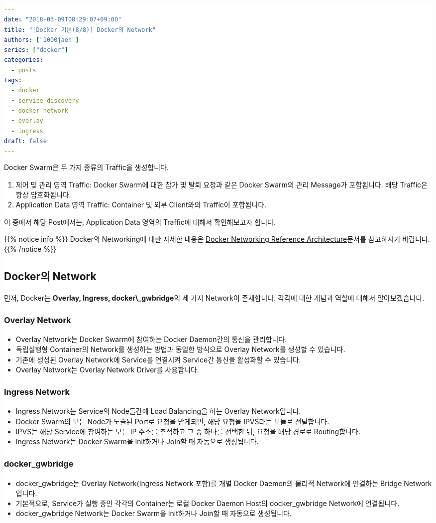 ```yaml
---
date: "2018-03-09T08:29:07+09:00"
title: "[Docker 기본(8/8)] Docker의 Network"
authors: ["1000jaeh"]
series: ["docker"]
categories:
  - posts
tags:
  - docker
  - service discovery
  - docker network
  - overlay
  - ingress
draft: false
---
```

Docker Swarm은 두 가지 종류의 Traffic을 생성합니다.

1. 제어 및 관리 영역 Traffic: Docker Swarm에 대한 참가 및 탈퇴 요청과 같은 Docker Swarm의 관리 Message가 포함됩니다. 해당 Traffic은 항상 암호화됩니다.
2. Application Data 영역 Traffic: Container 및 외부 Client와의 Traffic이 포함됩니다.

이 중에서 해당 Post에서는, Application Data 영역의 Traffic에 대해서 확인해보고자 합니다.

{{% notice info %}}
Docker의 Networking에 대한 자세한 내용은 [Docker Networking Reference Architecture](https://success.docker.com/article/Docker_Reference_Architecture-_Designing_Scalable,_Portable_Docker_Container_Networks)문서를 참고하시기 바랍니다.
{{% /notice %}}

## Docker의 Network

먼저, Docker는 **Overlay, Ingress, docker\\_gwbridge**의 세 가지 Network이 존재합니다. 각각에 대한 개념과 역할에 대해서 알아보겠습니다.

### Overlay Network

- Overlay Network는 Docker Swarm에 참여하는 Docker Daemon간의 통신을 관리합니다.
- 독립실행형 Container의 Network를 생성하는 방법과 동일한 방식으로 Overlay Network를 생성할 수 있습니다.
- 기존에 생성된 Overlay Network에 Service를 연결시켜 Service간 통신을 활성화할 수 있습니다.
- Overlay Network는 Overlay Network Driver를 사용합니다.

### Ingress Network

- Ingress Network는 Service의 Node들간에 Load Balancing을 하는 Overlay Network입니다.
- Docker Swarm의 모든 Node가 노출된 Port로 요청을 받게되면, 해당 요청을 IPVS라는 모듈로 전달합니다.
- IPVS는 해당 Service에 참여하는 모든 IP 주소를 추적하고 그 중 하나를 선택한 뒤, 요청을 해당 경로로 Routing합니다.
- Ingress Network는 Docker Swarm을 Init하거나 Join할 때 자동으로 생성됩니다.

### docker\_gwbridge

- docker\_gwbridge는 Overlay Network(Ingress Network 포함)를 개별 Docker Daemon의 물리적 Network에 연결하는 Bridge Network입니다.
- 기본적으로, Service가 실행 중인 각각의 Container는 로컬 Docker Daemon Host의 docker\_gwbridge Network에 연결됩니다.
- docker\_gwbridge Network는 Docker Swarm을 Init하거나 Join할 때 자동으로 생성됩니다.
